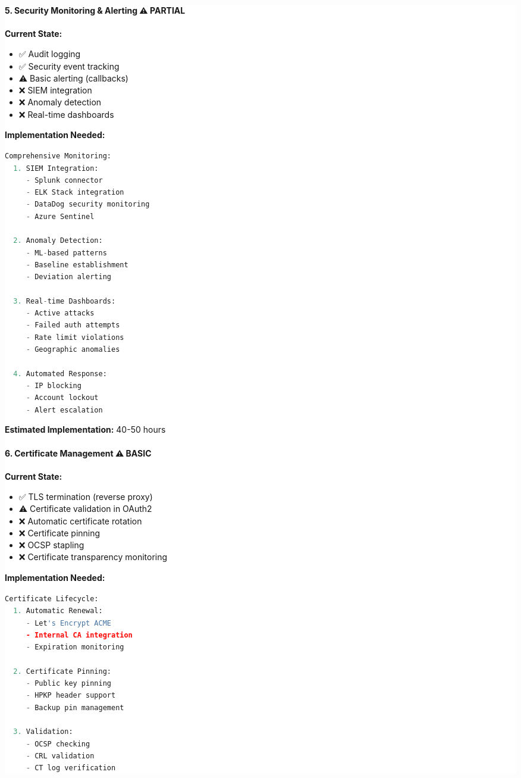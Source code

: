 #### 5. Security Monitoring & Alerting ⚠️ PARTIAL

**Current State:**
- ✅ Audit logging
- ✅ Security event tracking
- ⚠️ Basic alerting (callbacks)
- ❌ SIEM integration
- ❌ Anomaly detection
- ❌ Real-time dashboards

**Implementation Needed:**
```python
Comprehensive Monitoring:
  1. SIEM Integration:
     - Splunk connector
     - ELK Stack integration
     - DataDog security monitoring
     - Azure Sentinel

  2. Anomaly Detection:
     - ML-based patterns
     - Baseline establishment
     - Deviation alerting

  3. Real-time Dashboards:
     - Active attacks
     - Failed auth attempts
     - Rate limit violations
     - Geographic anomalies

  4. Automated Response:
     - IP blocking
     - Account lockout
     - Alert escalation
```

**Estimated Implementation:** 40-50 hours

#### 6. Certificate Management ⚠️ BASIC

**Current State:**
- ✅ TLS termination (reverse proxy)
- ⚠️ Certificate validation in OAuth2
- ❌ Automatic certificate rotation
- ❌ Certificate pinning
- ❌ OCSP stapling
- ❌ Certificate transparency monitoring

**Implementation Needed:**
```python
Certificate Lifecycle:
  1. Automatic Renewal:
     - Let's Encrypt ACME
     - Internal CA integration
     - Expiration monitoring

  2. Certificate Pinning:
     - Public key pinning
     - HPKP header support
     - Backup pin management

  3. Validation:
     - OCSP checking
     - CRL validation
     - CT log verification

```